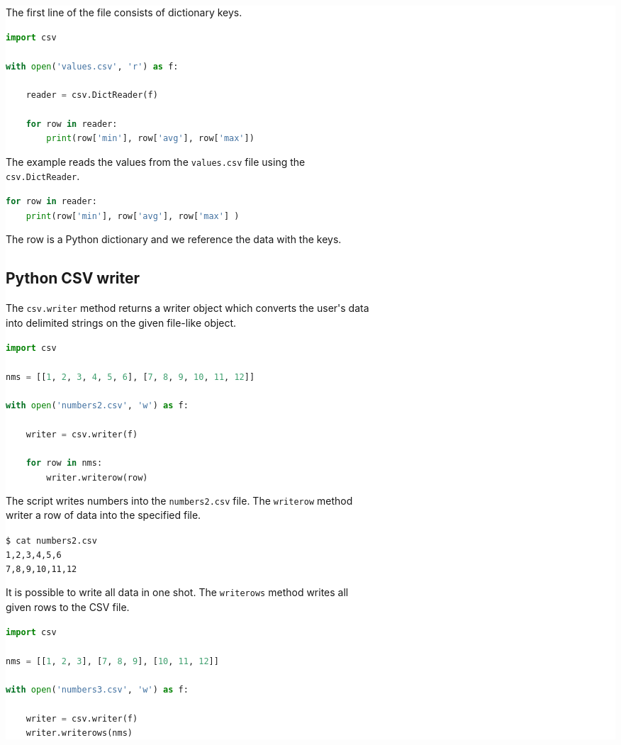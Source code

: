The first line of the file consists of dictionary keys.

```python
import csv

with open('values.csv', 'r') as f:

    reader = csv.DictReader(f)

    for row in reader:
        print(row['min'], row['avg'], row['max'])
```

The example reads the values from the `values.csv` file using the  
`csv.DictReader`.

```python
for row in reader:
    print(row['min'], row['avg'], row['max'] )
```

The row is a Python dictionary and we reference the data with the keys.  

## Python CSV writer

The `csv.writer` method returns a writer object which converts the user's data  
into delimited strings on the given file-like object.  

```python
import csv

nms = [[1, 2, 3, 4, 5, 6], [7, 8, 9, 10, 11, 12]]

with open('numbers2.csv', 'w') as f:

    writer = csv.writer(f)

    for row in nms:
        writer.writerow(row)
```

The script writes numbers into the `numbers2.csv` file. The `writerow` method  
writer a row of data into the specified file.  

```
$ cat numbers2.csv
1,2,3,4,5,6  
7,8,9,10,11,12  
```

It is possible to write all data in one shot. The `writerows` method writes all  
given rows to the CSV file.  

```python
import csv

nms = [[1, 2, 3], [7, 8, 9], [10, 11, 12]]

with open('numbers3.csv', 'w') as f:

    writer = csv.writer(f)
    writer.writerows(nms)
```
